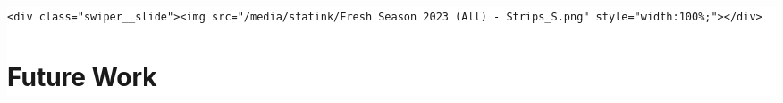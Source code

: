     <div class="swiper__slide"><img src="/media/statink/Fresh Season 2023 (All) - Strips_S.png" style="width:100%;"></div>
  </div>
  
  <div class="swiper__button swiper__button--prev fas fa-chevron-left"></div>
  <div class="swiper__button swiper__button--next fas fa-chevron-right"></div>
  
</div>

<script>
  {%- include scripts/lib/swiper.js -%}
  var SOURCES = window.TEXT_VARIABLES.sources;
  window.Lazyload.js(SOURCES.jquery, function() {
    $('.swiper-demo--0').swiper(); $('.swiper-demo--1').swiper();
    $('.swiper-demo--2').swiper(); $('.swiper-demo--3').swiper();
    $('.swiper-demo--4').swiper({ animation: false });
  });
</script>


# Future Work
